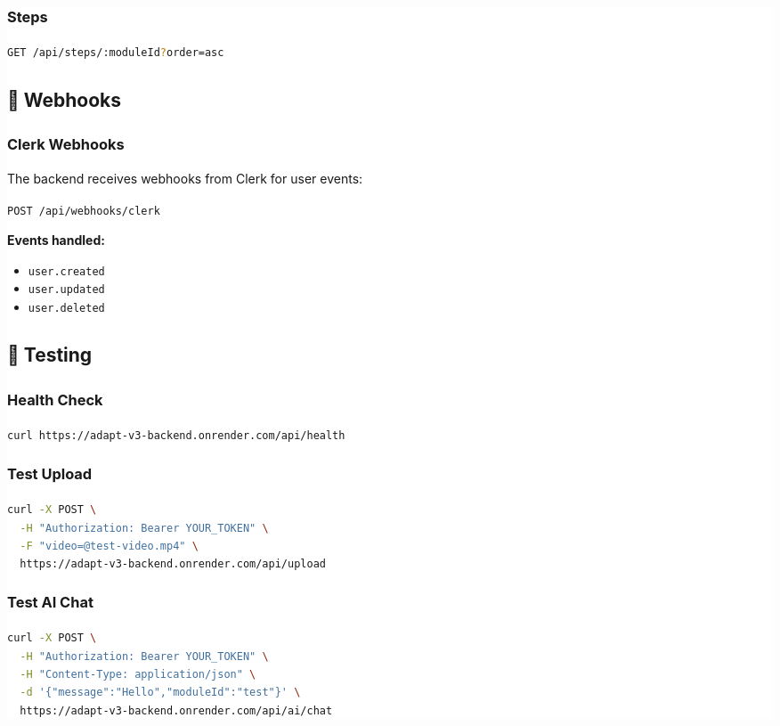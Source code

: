 ### Steps
```bash
GET /api/steps/:moduleId?order=asc
```

## 📝 Webhooks

### Clerk Webhooks
The backend receives webhooks from Clerk for user events:

```bash
POST /api/webhooks/clerk
```

**Events handled:**
- `user.created`
- `user.updated`
- `user.deleted`

## 🧪 Testing

### Health Check
```bash
curl https://adapt-v3-backend.onrender.com/api/health
```

### Test Upload
```bash
curl -X POST \
  -H "Authorization: Bearer YOUR_TOKEN" \
  -F "video=@test-video.mp4" \
  https://adapt-v3-backend.onrender.com/api/upload
```

### Test AI Chat
```bash
curl -X POST \
  -H "Authorization: Bearer YOUR_TOKEN" \
  -H "Content-Type: application/json" \
  -d '{"message":"Hello","moduleId":"test"}' \
  https://adapt-v3-backend.onrender.com/api/ai/chat
``` 